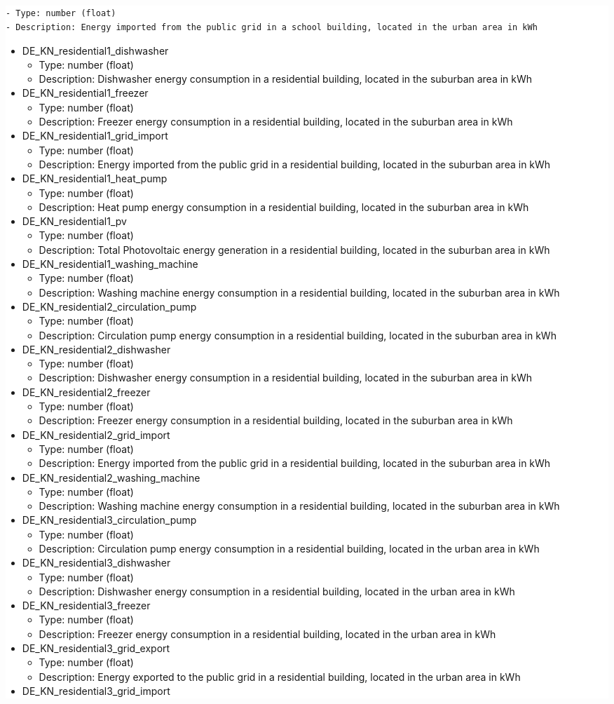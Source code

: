     - Type: number (float)
    - Description: Energy imported from the public grid in a school building, located in the urban area in kWh
* DE_KN_residential1_dishwasher
    - Type: number (float)
    - Description: Dishwasher energy consumption in a residential building, located in the suburban area in kWh
* DE_KN_residential1_freezer
    - Type: number (float)
    - Description: Freezer energy consumption in a residential building, located in the suburban area in kWh
* DE_KN_residential1_grid_import
    - Type: number (float)
    - Description: Energy imported from the public grid in a residential building, located in the suburban area in kWh
* DE_KN_residential1_heat_pump
    - Type: number (float)
    - Description: Heat pump energy consumption in a residential building, located in the suburban area in kWh
* DE_KN_residential1_pv
    - Type: number (float)
    - Description: Total Photovoltaic energy generation in a residential building, located in the suburban area in kWh
* DE_KN_residential1_washing_machine
    - Type: number (float)
    - Description: Washing machine energy consumption in a residential building, located in the suburban area in kWh
* DE_KN_residential2_circulation_pump
    - Type: number (float)
    - Description: Circulation pump energy consumption in a residential building, located in the suburban area in kWh
* DE_KN_residential2_dishwasher
    - Type: number (float)
    - Description: Dishwasher energy consumption in a residential building, located in the suburban area in kWh
* DE_KN_residential2_freezer
    - Type: number (float)
    - Description: Freezer energy consumption in a residential building, located in the suburban area in kWh
* DE_KN_residential2_grid_import
    - Type: number (float)
    - Description: Energy imported from the public grid in a residential building, located in the suburban area in kWh
* DE_KN_residential2_washing_machine
    - Type: number (float)
    - Description: Washing machine energy consumption in a residential building, located in the suburban area in kWh
* DE_KN_residential3_circulation_pump
    - Type: number (float)
    - Description: Circulation pump energy consumption in a residential building, located in the urban area in kWh
* DE_KN_residential3_dishwasher
    - Type: number (float)
    - Description: Dishwasher energy consumption in a residential building, located in the urban area in kWh
* DE_KN_residential3_freezer
    - Type: number (float)
    - Description: Freezer energy consumption in a residential building, located in the urban area in kWh
* DE_KN_residential3_grid_export
    - Type: number (float)
    - Description: Energy exported to the public grid in a residential building, located in the urban area in kWh
* DE_KN_residential3_grid_import
